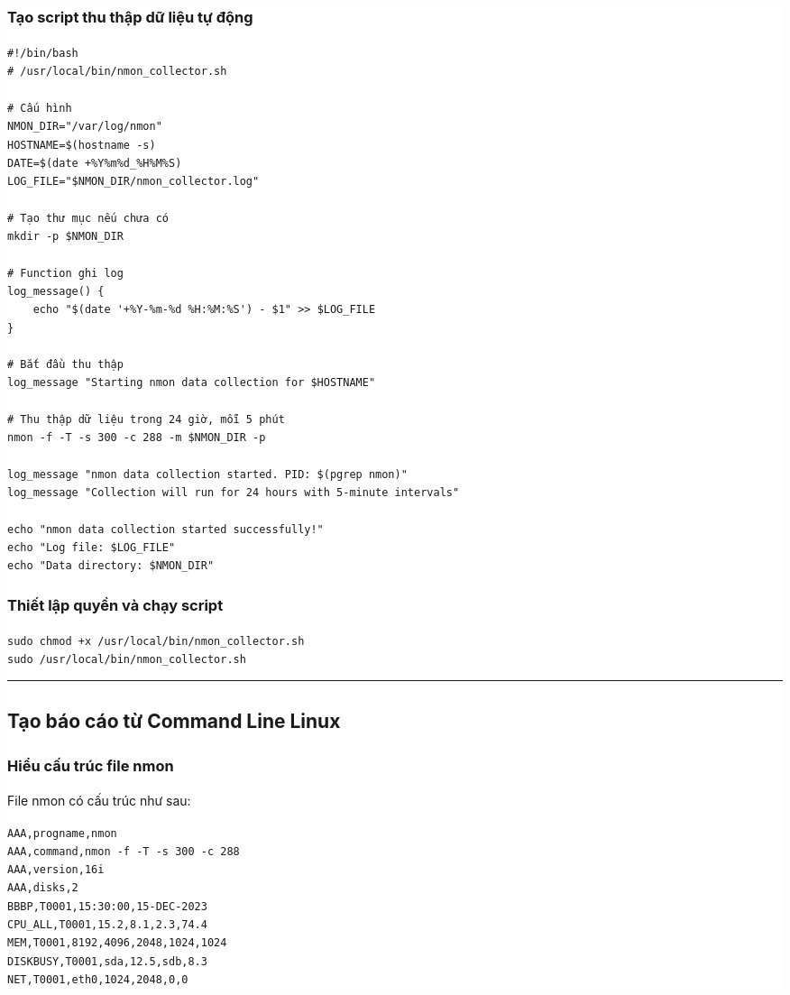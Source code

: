 ### Tạo script thu thập dữ liệu tự động

```
#!/bin/bash
# /usr/local/bin/nmon_collector.sh

# Cấu hình
NMON_DIR="/var/log/nmon"
HOSTNAME=$(hostname -s)
DATE=$(date +%Y%m%d_%H%M%S)
LOG_FILE="$NMON_DIR/nmon_collector.log"

# Tạo thư mục nếu chưa có
mkdir -p $NMON_DIR

# Function ghi log
log_message() {
    echo "$(date '+%Y-%m-%d %H:%M:%S') - $1" >> $LOG_FILE
}

# Bắt đầu thu thập
log_message "Starting nmon data collection for $HOSTNAME"

# Thu thập dữ liệu trong 24 giờ, mỗi 5 phút
nmon -f -T -s 300 -c 288 -m $NMON_DIR -p

log_message "nmon data collection started. PID: $(pgrep nmon)"
log_message "Collection will run for 24 hours with 5-minute intervals"

echo "nmon data collection started successfully!"
echo "Log file: $LOG_FILE"
echo "Data directory: $NMON_DIR"
```

### Thiết lập quyền và chạy script

```
sudo chmod +x /usr/local/bin/nmon_collector.sh
sudo /usr/local/bin/nmon_collector.sh
```

---

## Tạo báo cáo từ Command Line Linux

### Hiểu cấu trúc file nmon

File nmon có cấu trúc như sau:
```
AAA,progname,nmon
AAA,command,nmon -f -T -s 300 -c 288
AAA,version,16i
AAA,disks,2
BBBP,T0001,15:30:00,15-DEC-2023
CPU_ALL,T0001,15.2,8.1,2.3,74.4
MEM,T0001,8192,4096,2048,1024,1024
DISKBUSY,T0001,sda,12.5,sdb,8.3
NET,T0001,eth0,1024,2048,0,0
```
